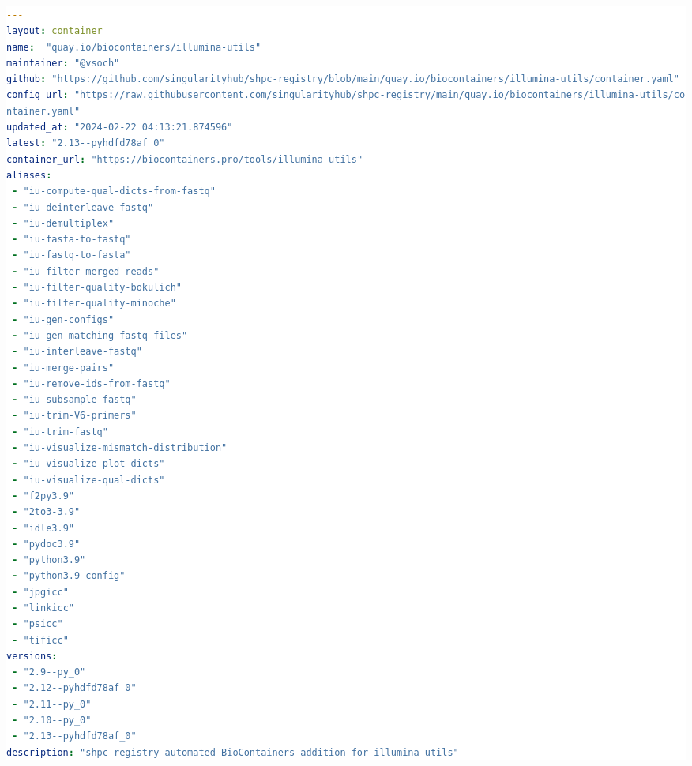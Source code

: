 ```yaml
---
layout: container
name:  "quay.io/biocontainers/illumina-utils"
maintainer: "@vsoch"
github: "https://github.com/singularityhub/shpc-registry/blob/main/quay.io/biocontainers/illumina-utils/container.yaml"
config_url: "https://raw.githubusercontent.com/singularityhub/shpc-registry/main/quay.io/biocontainers/illumina-utils/container.yaml"
updated_at: "2024-02-22 04:13:21.874596"
latest: "2.13--pyhdfd78af_0"
container_url: "https://biocontainers.pro/tools/illumina-utils"
aliases:
 - "iu-compute-qual-dicts-from-fastq"
 - "iu-deinterleave-fastq"
 - "iu-demultiplex"
 - "iu-fasta-to-fastq"
 - "iu-fastq-to-fasta"
 - "iu-filter-merged-reads"
 - "iu-filter-quality-bokulich"
 - "iu-filter-quality-minoche"
 - "iu-gen-configs"
 - "iu-gen-matching-fastq-files"
 - "iu-interleave-fastq"
 - "iu-merge-pairs"
 - "iu-remove-ids-from-fastq"
 - "iu-subsample-fastq"
 - "iu-trim-V6-primers"
 - "iu-trim-fastq"
 - "iu-visualize-mismatch-distribution"
 - "iu-visualize-plot-dicts"
 - "iu-visualize-qual-dicts"
 - "f2py3.9"
 - "2to3-3.9"
 - "idle3.9"
 - "pydoc3.9"
 - "python3.9"
 - "python3.9-config"
 - "jpgicc"
 - "linkicc"
 - "psicc"
 - "tificc"
versions:
 - "2.9--py_0"
 - "2.12--pyhdfd78af_0"
 - "2.11--py_0"
 - "2.10--py_0"
 - "2.13--pyhdfd78af_0"
description: "shpc-registry automated BioContainers addition for illumina-utils"
```
